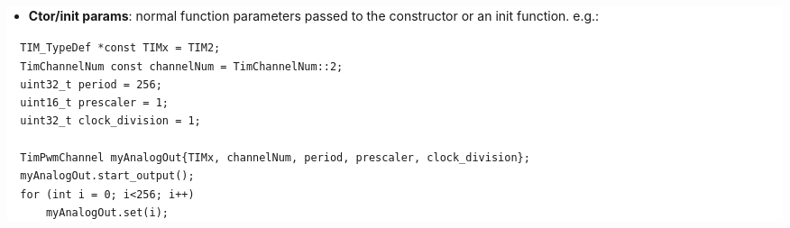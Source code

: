   * **Ctor/init params**: normal function parameters passed to the constructor or an init function. e.g.:

  ```
  	TIM_TypeDef *const TIMx = TIM2;
	TimChannelNum const channelNum = TimChannelNum::2;
	uint32_t period = 256;
	uint16_t prescaler = 1;
	uint32_t clock_division = 1;

	TimPwmChannel myAnalogOut{TIMx, channelNum, period, prescaler, clock_division};
	myAnalogOut.start_output();
	for (int i = 0; i<256; i++) 
		myAnalogOut.set(i);
  ```
  

